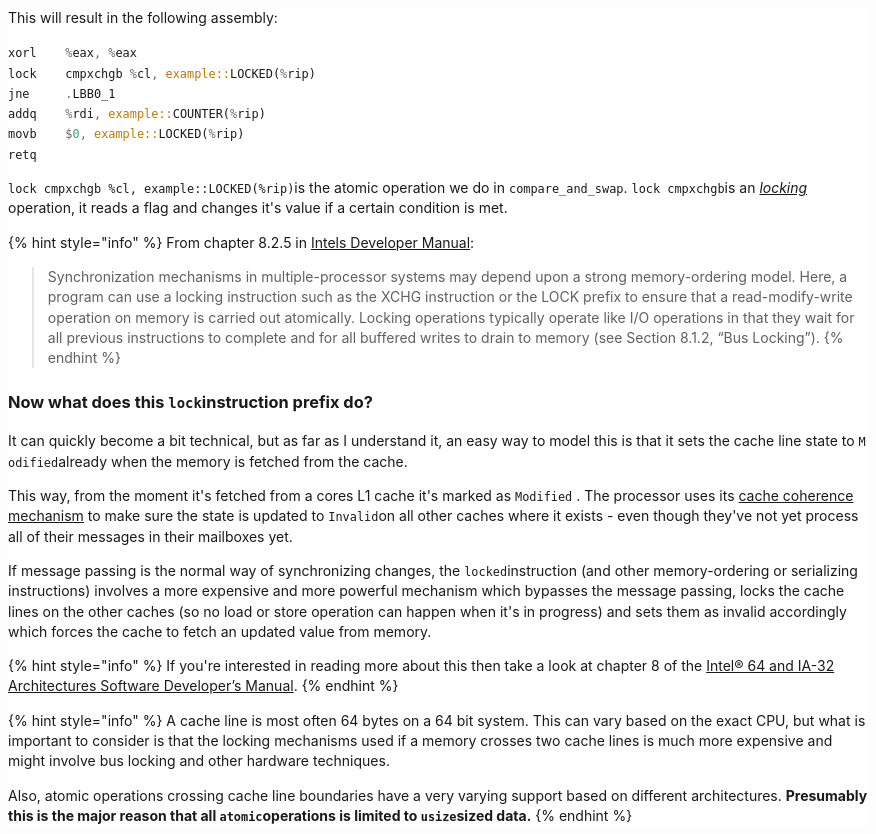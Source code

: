 This will result in the following assembly:

```rust
xorl    %eax, %eax
lock    cmpxchgb %cl, example::LOCKED(%rip)
jne     .LBB0_1
addq    %rdi, example::COUNTER(%rip)
movb    $0, example::LOCKED(%rip)
retq
```

`lock cmpxchgb %cl, example::LOCKED(%rip)`is the atomic operation we do in `compare_and_swap`. `lock cmpxchgb`is an [_locking_ ](./#the-lockcpu-instruction-prefix)operation, it reads a flag and changes it's value if a certain condition is met.

{% hint style="info" %}
From chapter 8.2.5 in [Intels Developer Manual](https://www.intel.com/content/dam/www/public/us/en/documents/manuals/64-ia-32-architectures-software-developer-vol-3a-part-1-manual.pdf):

> Synchronization mechanisms in multiple-processor systems may depend upon a strong memory-ordering model. Here, a program can use a locking instruction such as the XCHG instruction or the LOCK prefix to ensure that a read-modify-write operation on memory is carried out atomically. Locking operations typically operate like I/O operations in that they wait for all previous instructions to complete and for all buffered writes to drain to memory \(see Section 8.1.2, “Bus Locking”\).
{% endhint %}

### Now what does this `lock`instruction prefix do?

It can quickly become a bit technical, but as far as I understand it, an easy way to model this is that it sets the cache line state to `Modified`already when the memory is fetched from the cache.

This way, from the moment it's fetched from a cores L1 cache it's marked as `Modified` . The processor uses its [cache coherence mechanism](https://en.wikipedia.org/wiki/Cache_coherence) to make sure the state is updated to `Invalid`on all other caches where it exists - even though they've not yet process all of their messages in their mailboxes yet.

If message passing is the normal way of synchronizing changes, the `locked`instruction \(and other memory-ordering or serializing instructions\) involves a more expensive and more powerful mechanism which bypasses the message passing, locks the cache lines on the other caches \(so no load or store operation can happen when it's in progress\) and sets them as invalid accordingly which forces the cache to fetch an updated value from memory.

{% hint style="info" %}
If you're interested in reading more about this then take a look at chapter 8 of the [Intel® 64 and IA-32 Architectures Software Developer’s Manual](https://www.intel.com/content/dam/www/public/us/en/documents/manuals/64-ia-32-architectures-software-developer-vol-3a-part-1-manual.pdf).
{% endhint %}

{% hint style="info" %}
A cache line is most often 64 bytes on a 64 bit system. This can vary based on the exact CPU, but what is important to consider is that the locking mechanisms used if a memory crosses two cache lines is much more expensive and might involve bus locking and other hardware techniques.

Also, atomic operations crossing cache line boundaries have a very varying support based on different architectures. **Presumably this is the major reason that all `atomic`operations is limited to `usize`sized data.**
{% endhint %}
